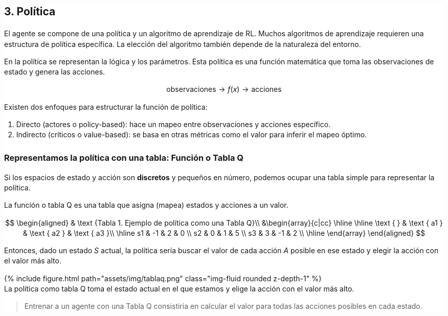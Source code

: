 ## 3. Política
El agente se compone de una política y un algoritmo de aprendizaje de RL. Muchos algoritmos de aprendizaje requieren una estructura de política específica. La elección del algoritmo también depende de la naturaleza del entorno.

En la política se representan la lógica y los parámetros. Esta política es una función matemática que toma las observaciones de estado y genera las acciones.

$$
\text{observaciones} \rightarrow f(x) \rightarrow \text{acciones}
$$

Existen dos enfoques para estructurar la función de política:
1. Directo (actores o policy-based): hace un mapeo entre observaciones y acciones específico.
2. Indirecto (críticos o value-based): se basa en otras métricas como el valor para inferir el mapeo óptimo.

### Representamos la política con una tabla: Función o Tabla Q 
Si los espacios de estado y acción son **discretos** y pequeños en número, podemos ocupar una tabla simple para representar la política.

La función o tabla Q es una tabla que asigna (mapea) estados y acciones a un valor. 

$$
\begin{aligned}
& \text {Tabla 1. Ejemplo de política como una Tabla Q}\\
&\begin{array}{c|cc}
\hline \hline \text {  } & \text { a1 } & \text { a2 } & \text { a3 }\\
\hline
s1 & -1 & 2 & 0 \\
s2 &  0 & 1 & 5 \\
s3 & 3 & -1 & 2 \\
\hline
\end{array}
\end{aligned}
$$

Entonces, dado un estado *S* actual, la política sería buscar el valor de cada acción *A* posible en ese estado y elegir la acción con el valor más alto.


<div class="row mt-3">
    <div class="col-sm mt-3 mt-md-0">
        {% include figure.html path="assets/img/tablaq.png" class="img-fluid rounded z-depth-1" %}
    </div>
</div>
<div class="caption">
    La política como tabla Q toma el estado actual en el que estamos y elige la acción con el valor más alto.
</div>


> Entrenar a un agente con una Tabla Q consistiría en calcular el valor para todas las acciones posibles en cada estado.

